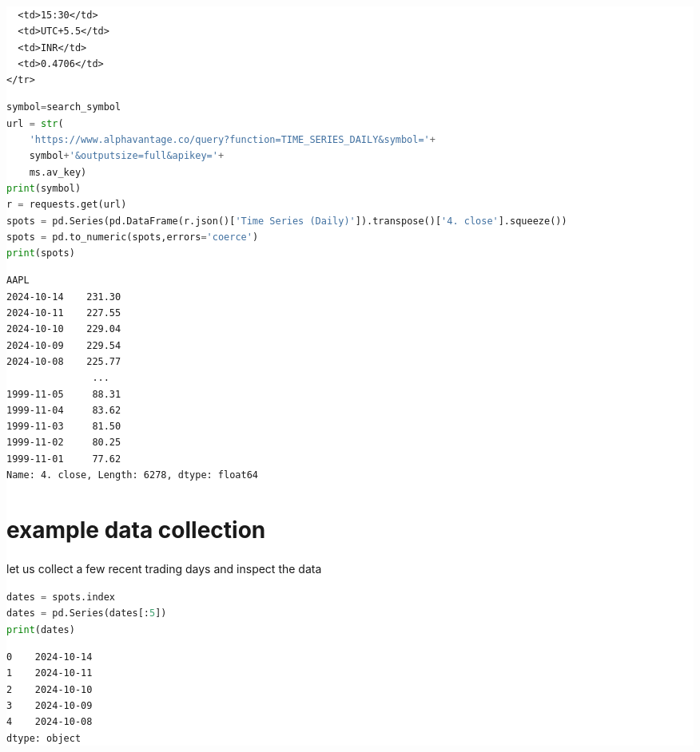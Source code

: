       <td>15:30</td>
      <td>UTC+5.5</td>
      <td>INR</td>
      <td>0.4706</td>
    </tr>
  </tbody>
</table>
</div>




```python
symbol=search_symbol
url = str(
	'https://www.alphavantage.co/query?function=TIME_SERIES_DAILY&symbol='+
	symbol+'&outputsize=full&apikey='+
	ms.av_key)
print(symbol)
r = requests.get(url)
spots = pd.Series(pd.DataFrame(r.json()['Time Series (Daily)']).transpose()['4. close'].squeeze())
spots = pd.to_numeric(spots,errors='coerce')
print(spots)
```

    AAPL
    2024-10-14    231.30
    2024-10-11    227.55
    2024-10-10    229.04
    2024-10-09    229.54
    2024-10-08    225.77
                   ...  
    1999-11-05     88.31
    1999-11-04     83.62
    1999-11-03     81.50
    1999-11-02     80.25
    1999-11-01     77.62
    Name: 4. close, Length: 6278, dtype: float64
    

# example data collection

let us collect a few recent trading days and inspect the data


```python
dates = spots.index
dates = pd.Series(dates[:5])
print(dates)
```

    0    2024-10-14
    1    2024-10-11
    2    2024-10-10
    3    2024-10-09
    4    2024-10-08
    dtype: object
    